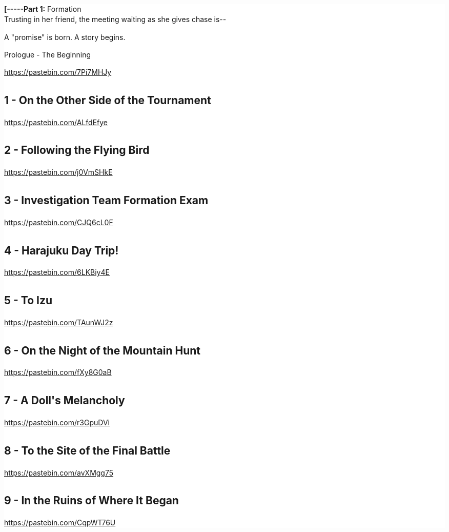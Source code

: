   
**[-----Part 1:** Formation  
Trusting in her friend, the meeting waiting as she gives chase is--

  
A \"promise\" is born\. A story begins\.

  
Prologue - The Beginning

  
https://pastebin.com/7Pi7MHJy

  

## 1 - On the Other Side of the Tournament
https://pastebin.com/ALfdEfye

  

## 2 - Following the Flying Bird
https://pastebin.com/j0VmSHkE

  

## 3 - Investigation Team Formation Exam
https://pastebin.com/CJQ6cL0F

  

## 4 - Harajuku Day Trip\!
https://pastebin.com/6LKBiy4E

  

## 5 - To Izu
https://pastebin.com/TAunWJ2z

  

## 6 - On the Night of the Mountain Hunt
https://pastebin.com/fXy8G0aB

  

## 7 - A Doll's Melancholy
https://pastebin.com/r3GpuDVi

  

## 8 - To the Site of the Final Battle
https://pastebin.com/avXMgg75

  

## 9 - In the Ruins of Where It Began
https://pastebin.com/CqpWT76U
